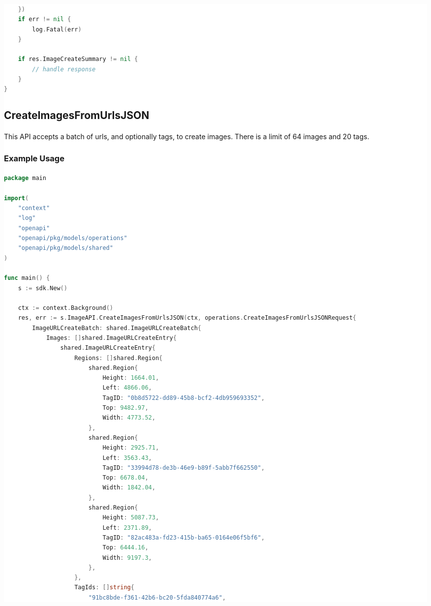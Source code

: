 ```go
    })
    if err != nil {
        log.Fatal(err)
    }

    if res.ImageCreateSummary != nil {
        // handle response
    }
}
```

## CreateImagesFromUrlsJSON

This API accepts a batch of urls, and optionally tags, to create images. There is a limit of 64 images and 20 tags.

### Example Usage

```go
package main

import(
	"context"
	"log"
	"openapi"
	"openapi/pkg/models/operations"
	"openapi/pkg/models/shared"
)

func main() {
    s := sdk.New()

    ctx := context.Background()
    res, err := s.ImageAPI.CreateImagesFromUrlsJSON(ctx, operations.CreateImagesFromUrlsJSONRequest{
        ImageURLCreateBatch: shared.ImageURLCreateBatch{
            Images: []shared.ImageURLCreateEntry{
                shared.ImageURLCreateEntry{
                    Regions: []shared.Region{
                        shared.Region{
                            Height: 1664.01,
                            Left: 4866.06,
                            TagID: "0b8d5722-dd89-45b8-bcf2-4db959693352",
                            Top: 9482.97,
                            Width: 4773.52,
                        },
                        shared.Region{
                            Height: 2925.71,
                            Left: 3563.43,
                            TagID: "33994d78-de3b-46e9-b89f-5abb7f662550",
                            Top: 6678.04,
                            Width: 1842.04,
                        },
                        shared.Region{
                            Height: 5087.73,
                            Left: 2371.89,
                            TagID: "82ac483a-fd23-415b-ba65-0164e06f5bf6",
                            Top: 6444.16,
                            Width: 9197.3,
                        },
                    },
                    TagIds: []string{
                        "91bc8bde-f361-42b6-bc20-5fda840774a6",
```
